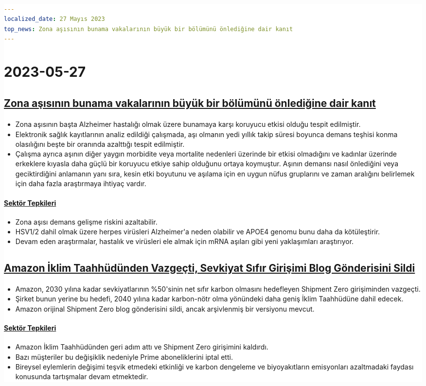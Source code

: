 ```yaml
---
localized_date: 27 Mayıs 2023
top_news: Zona aşısının bunama vakalarının büyük bir bölümünü önlediğine dair kanıt
---
```


# 2023-05-27

## [Zona aşısının bunama vakalarının büyük bir bölümünü önlediğine dair kanıt](https://twitter.com/PGeldsetzer1/status/1661776663074738176)

- Zona aşısının başta Alzheimer hastalığı olmak üzere bunamaya karşı koruyucu etkisi olduğu tespit edilmiştir.
- Elektronik sağlık kayıtlarının analiz edildiği çalışmada, aşı olmanın yedi yıllık takip süresi boyunca demans teşhisi konma olasılığını beşte bir oranında azalttığı tespit edilmiştir.
- Çalışma ayrıca aşının diğer yaygın morbidite veya mortalite nedenleri üzerinde bir etkisi olmadığını ve kadınlar üzerinde erkeklere kıyasla daha güçlü bir koruyucu etkiye sahip olduğunu ortaya koymuştur. Aşının demansı nasıl önlediğini veya geciktirdiğini anlamanın yanı sıra, kesin etki boyutunu ve aşılama için en uygun nüfus gruplarını ve zaman aralığını belirlemek için daha fazla araştırmaya ihtiyaç vardır.

#### [Sektör Tepkileri](http://news.ycombinator.com/item?id=36083620)

- Zona aşısı demans gelişme riskini azaltabilir.
- HSV1/2 dahil olmak üzere herpes virüsleri Alzheimer'a neden olabilir ve APOE4 genomu bunu daha da kötüleştirir.
- Devam eden araştırmalar, hastalık ve virüsleri ele almak için mRNA aşıları gibi yeni yaklaşımları araştırıyor.

## [Amazon İklim Taahhüdünden Vazgeçti, Sevkiyat Sıfır Girişimi Blog Gönderisini Sildi](https://www.businessinsider.com/amazon-shipment-zero-gives-up-most-important-part-climate-pledge-2023-5)

- Amazon, 2030 yılına kadar sevkiyatlarının %50'sinin net sıfır karbon olmasını hedefleyen Shipment Zero girişiminden vazgeçti.
- Şirket bunun yerine bu hedefi, 2040 yılına kadar karbon-nötr olma yönündeki daha geniş İklim Taahhüdüne dahil edecek.
- Amazon orijinal Shipment Zero blog gönderisini sildi, ancak arşivlenmiş bir versiyonu mevcut.

#### [Sektör Tepkileri](http://news.ycombinator.com/item?id=36078746)

- Amazon İklim Taahhüdünden geri adım attı ve Shipment Zero girişimini kaldırdı.
- Bazı müşteriler bu değişiklik nedeniyle Prime aboneliklerini iptal etti.
- Bireysel eylemlerin değişimi teşvik etmedeki etkinliği ve karbon dengeleme ve biyoyakıtların emisyonları azaltmadaki faydası konusunda tartışmalar devam etmektedir.
